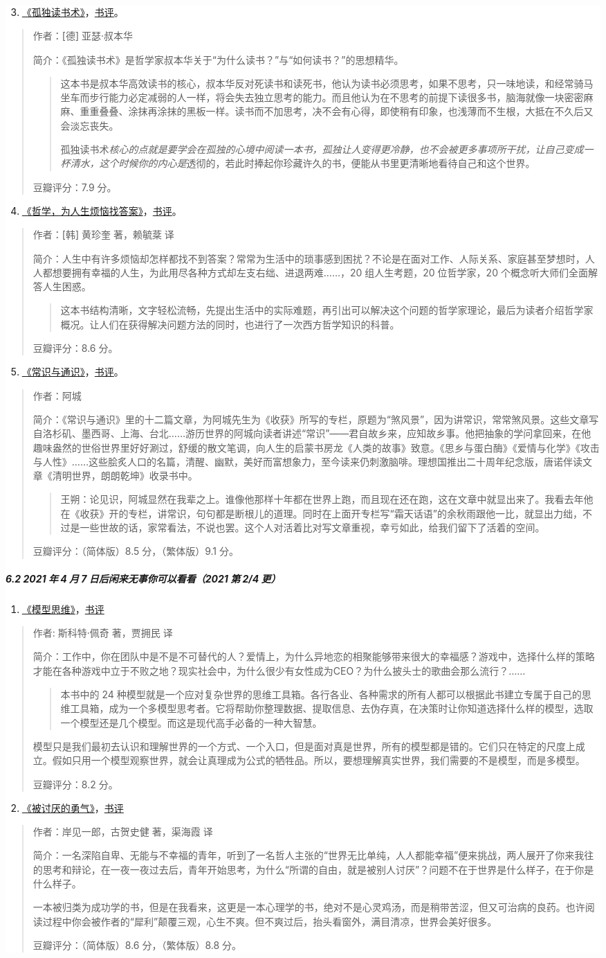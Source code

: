 3. [《孤独读书术》](https://item.jd.com/10025474700518.html)，[书评](https://book.douban.com/subject/27135574)。
> 作者：[德] 亚瑟·叔本华
>
> 简介：《孤独读书术》是哲学家叔本华关于“为什么读书？”与“如何读书？”的思想精华。
>>
>> 这本书是叔本华高效读书的核心，叔本华反对死读书和读死书，他认为读书必须思考，如果不思考，只一味地读，和经常骑马坐车而步行能力必定减弱的人一样，将会失去独立思考的能力。而且他认为在不思考的前提下读很多书，脑海就像一块密密麻麻、重重叠叠、涂抹再涂抹的黑板一样。读书而不加思考，决不会有心得，即使稍有印象，也浅薄而不生根，大抵在不久后又会淡忘丧失。
>>
>> 孤独读书术*核心的点就是要学会在孤独的心境中阅读一本书，孤独让人变得更冷静，也不会被更多事项所干扰，让自己变成一杯清水，这个时候你的内心是*透彻的，若此时捧起你珍藏许久的书，便能从书里更清晰地看待自己和这个世界。
>
> 豆瓣评分：7.9 分。

4. [《哲学，为人生烦恼找答案》](https://item.jd.com/10022760773808.html)，[书评](https://book.douban.com/subject/35218395/)。
> 作者：[韩] 黄珍奎 著，赖毓棻 译
>
> 简介：人生中有许多烦恼却怎样都找不到答案？常常为生活中的琐事感到困扰？不论是在面对工作、人际关系、家庭甚至梦想时，人人都想要拥有幸福的人生，为此用尽各种方式却左支右绌、进退两难……，20 组人生考题，20 位哲学家，20 个概念听大师们全面解答人生困惑。
>>
>> 这本书结构清晰，文字轻松流畅，先提出生活中的实际难题，再引出可以解决这个问题的哲学家理论，最后为读者介绍哲学家概况。让人们在获得解决问题方法的同时，也进行了一次西方哲学知识的科普。
>
> 豆瓣评分：8.6 分。

5. [《常识与通识》](https://item.jd.com/12576422.html)，[书评](https://book.douban.com/subject/1023000/)。
> 作者：阿城
>
> 简介：《常识与通识》里的十二篇文章，为阿城先生为《收获》所写的专栏，原题为“煞风景”，因为讲常识，常常煞风景。这些文章写自洛杉矶、墨西哥、上海、台北……游历世界的阿城向读者讲述“常识”——君自故乡来，应知故乡事。他把抽象的学问拿回来，在他趣味盎然的世俗世界里好好涮过，舒缓的散文笔调，向人生的启蒙书房龙《人类的故事》致意。《思乡与蛋白酶》《爱情与化学》《攻击与人性》……这些脍炙人口的名篇，清醒、幽默，美好而富想象力，至今读来仍刺激脑啡。理想国推出二十周年纪念版，唐诺伴读文章《清明世界，朗朗乾坤》收录书中。
>>
>> 王朔：论见识，阿城显然在我辈之上。谁像他那样十年都在世界上跑，而且现在还在跑，这在文章中就显出来了。我看去年他在《收获》开的专栏，讲常识，句句都是断根儿的道理。同时在上面开专栏写“霜天话语”的余秋雨跟他一比，就显出力绌，不过是一些世故的话，家常看法，不说也罢。这个人对活着比对写文章重视，幸亏如此，给我们留下了活着的空间。
>
> 豆瓣评分：（简体版）8.5 分，（繁体版）9.1 分。

##### 6.2 2021 年 4 月 7 日后闲来无事你可以看看（2021 第 2/4 更）
1. [《模型思维》](https://item.jd.com/12751186.html)，[书评](https://book.douban.com/subject/34893628/)
> 作者: 斯科特·佩奇 著，贾拥民 译
>
> 简介：工作中，你在团队中是不是不可替代的人？爱情上，为什么异地恋的相聚能够带来很大的幸福感？游戏中，选择什么样的策略才能在各种游戏中立于不败之地？现实社会中，为什么很少有女性成为CEO？为什么披头士的歌曲会那么流行？……
>>
>> 本书中的 24 种模型就是一个应对复杂世界的思维工具箱。各行各业、各种需求的所有人都可以根据此书建立专属于自己的思维工具箱，成为一个多模型思考者。它将帮助你整理数据、提取信息、去伪存真，在决策时让你知道选择什么样的模型，选取一个模型还是几个模型。而这是现代高手必备的一种大智慧。
>
> 模型只是我们最初去认识和理解世界的一个方式、一个入口，但是面对真是世界，所有的模型都是错的。它们只在特定的尺度上成立。假如只用一个模型观察世界，就会让真理成为公式的牺牲品。所以，要想理解真实世界，我们需要的不是模型，而是多模型。
>
> 豆瓣评分：8.2 分。

2. [《被讨厌的勇气》](https://item.jd.com/12809752.html)，[书评](https://book.douban.com/subject/26369699/)
> 作者：岸见一郎，古贺史健 著，渠海霞 译
>
> 简介：一名深陷自卑、无能与不幸福的青年，听到了一名哲人主张的“世界无比单纯，人人都能幸福”便来挑战，两人展开了你来我往的思考和辩论，在一夜一夜过去后，青年开始思考，为什么“所谓的自由，就是被别人讨厌”？问题不在于世界是什么样子，在于你是什么样子。
>
> 一本被归类为成功学的书，但是在我看来，这更是一本心理学的书，绝对不是心灵鸡汤，而是稍带苦涩，但又可治病的良药。也许阅读过程中你会被作者的“犀利”颠覆三观，心生不爽。但不爽过后，抬头看窗外，满目清凉，世界会美好很多。
>
> 豆瓣评分：（简体版）8.6 分，（繁体版）8.8 分。

